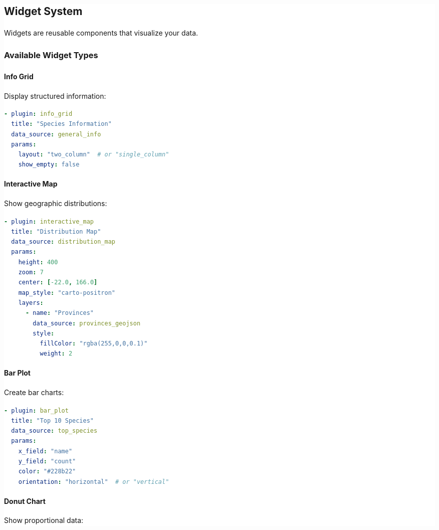 ## Widget System

Widgets are reusable components that visualize your data.

### Available Widget Types

#### Info Grid
Display structured information:

```yaml
- plugin: info_grid
  title: "Species Information"
  data_source: general_info
  params:
    layout: "two_column"  # or "single_column"
    show_empty: false
```

#### Interactive Map
Show geographic distributions:

```yaml
- plugin: interactive_map
  title: "Distribution Map"
  data_source: distribution_map
  params:
    height: 400
    zoom: 7
    center: [-22.0, 166.0]
    map_style: "carto-positron"
    layers:
      - name: "Provinces"
        data_source: provinces_geojson
        style:
          fillColor: "rgba(255,0,0,0.1)"
          weight: 2
```

#### Bar Plot
Create bar charts:

```yaml
- plugin: bar_plot
  title: "Top 10 Species"
  data_source: top_species
  params:
    x_field: "name"
    y_field: "count"
    color: "#228b22"
    orientation: "horizontal"  # or "vertical"
```

#### Donut Chart
Show proportional data:

